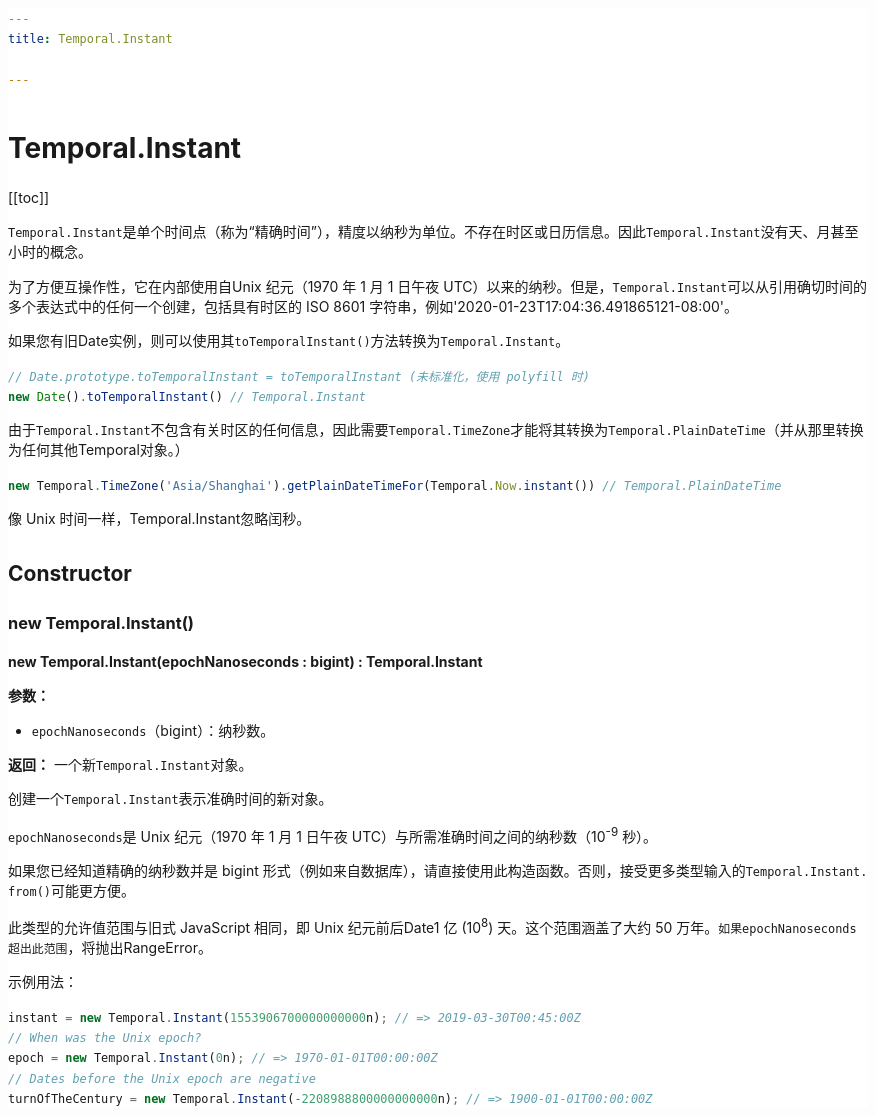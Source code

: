 ```yaml
---
title: Temporal.Instant

---
```


# Temporal.Instant

[[toc]]

`Temporal.Instant`是单个时间点（称为“精确时间”），精度以纳秒为单位。不存在时区或日历信息。因此`Temporal.Instant`没有天、月甚至小时的概念。

为了方便互操作性，它在内部使用自Unix 纪元（1970 年 1 月 1 日午夜 UTC）以来的纳秒。但是，`Temporal.Instant`可以从引用确切时间的多个表达式中的任何一个创建，包括具有时区的 ISO 8601 字符串，例如'2020-01-23T17:04:36.491865121-08:00'。

如果您有旧Date实例，则可以使用其`toTemporalInstant()`方法转换为`Temporal.Instant`。
```javascript
// Date.prototype.toTemporalInstant = toTemporalInstant (未标准化，使用 polyfill 时)
new Date().toTemporalInstant() // Temporal.Instant
```

由于`Temporal.Instant`不包含有关时区的任何信息，因此需要`Temporal.TimeZone`才能将其转换为`Temporal.PlainDateTime`（并从那里转换为任何其他Temporal对象。）

```javascript
new Temporal.TimeZone('Asia/Shanghai').getPlainDateTimeFor(Temporal.Now.instant()) // Temporal.PlainDateTime
```

像 Unix 时间一样，Temporal.Instant忽略闰秒。

## Constructor

### new Temporal.Instant()

**new Temporal.Instant(epochNanoseconds : bigint) : Temporal.Instant**

**参数：**
* `epochNanoseconds`（bigint）：纳秒数。

**返回：** 一个新`Temporal.Instant`对象。

创建一个`Temporal.Instant`表示准确时间的新对象。

`epochNanoseconds`是 Unix 纪元（1970 年 1 月 1 日午夜 UTC）与所需准确时间之间的纳秒数（10<sup>-9</sup> 秒）。

如果您已经知道精确的纳秒数并是 bigint 形式（例如来自数据库），请直接使用此构造函数。否则，接受更多类型输入的`Temporal.Instant.from()`可能更方便。

此类型的允许值范围与旧式 JavaScript 相同，即 Unix 纪元前后Date1 亿 (10<sup>8</sup>) 天。这个范围涵盖了大约 50 万年。`如果epochNanoseconds超出此范围`，将抛出RangeError。

示例用法：

```javascript
instant = new Temporal.Instant(1553906700000000000n); // => 2019-03-30T00:45:00Z
// When was the Unix epoch?
epoch = new Temporal.Instant(0n); // => 1970-01-01T00:00:00Z
// Dates before the Unix epoch are negative
turnOfTheCentury = new Temporal.Instant(-2208988800000000000n); // => 1900-01-01T00:00:00Z
```
